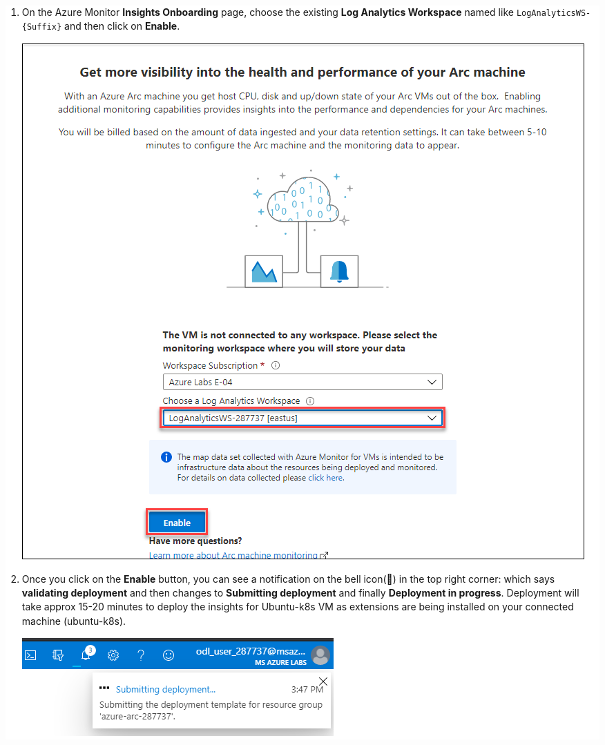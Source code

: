 1. On the Azure Monitor **Insights Onboarding** page, choose the existing **Log Analytics Workspace** named like ```LogAnalyticsWS-{Suffix}``` and then click on **Enable**.

    ![](.././media/enable-insights2.png)

1. Once you click on the **Enable** button, you can see a notification on the bell icon(🔔) in the top right corner: which says **validating deployment** and then changes to **Submitting deployment** and finally **Deployment in progress**. Deployment will take approx 15-20 minutes to deploy the insights for Ubuntu-k8s VM as extensions are being installed on your connected machine (ubuntu-k8s).

    ![](.././media/submitting-deployment.png)
    